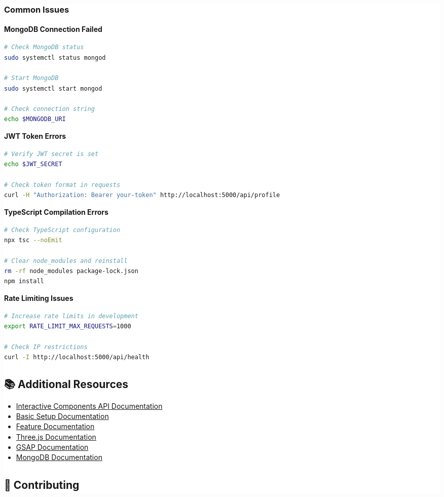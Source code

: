 ### Common Issues

**MongoDB Connection Failed**
```bash
# Check MongoDB status
sudo systemctl status mongod

# Start MongoDB
sudo systemctl start mongod

# Check connection string
echo $MONGODB_URI
```

**JWT Token Errors**
```bash
# Verify JWT secret is set
echo $JWT_SECRET

# Check token format in requests
curl -H "Authorization: Bearer your-token" http://localhost:5000/api/profile
```

**TypeScript Compilation Errors**
```bash
# Check TypeScript configuration
npx tsc --noEmit

# Clear node_modules and reinstall
rm -rf node_modules package-lock.json
npm install
```

**Rate Limiting Issues**
```bash
# Increase rate limits in development
export RATE_LIMIT_MAX_REQUESTS=1000

# Check IP restrictions
curl -I http://localhost:5000/api/health
```

## 📚 Additional Resources

- [Interactive Components API Documentation](./INTERACTIVE_COMPONENTS_API.md)
- [Basic Setup Documentation](./SETUP.md)
- [Feature Documentation](./FEATURES.md)
- [Three.js Documentation](https://threejs.org/docs/)
- [GSAP Documentation](https://gsap.com/docs/v3/)
- [MongoDB Documentation](https://docs.mongodb.com/)

## 🤝 Contributing
